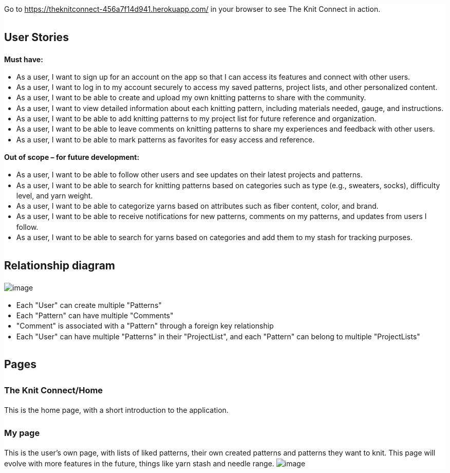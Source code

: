Go to https://theknitconnect-456a7f14d941.herokuapp.com/ in your browser to see The Knit Connect in action.

## User Stories
**Must have:**
- As a user, I want to sign up for an account on the app so that I can access its features and connect with other users.
- As a user, I want to log in to my account securely to access my saved patterns, project lists, and other personalized content.
- As a user, I want to be able to create and upload my own knitting patterns to share with the community.
- As a user, I want to view detailed information about each knitting pattern, including materials needed, gauge, and instructions.
- As a user, I want to be able to add knitting patterns to my project list for future reference and organization.
- As a user, I want to be able to leave comments on knitting patterns to share my experiences and feedback with other users.
- As a user, I want to be able to mark patterns as favorites for easy access and reference.

**Out of scope – for future development:**
- As a user, I want to be able to follow other users and see updates on their latest projects and patterns.
- As a user, I want to be able to search for knitting patterns based on categories such as type (e.g., sweaters, socks), difficulty level, and yarn weight.
- As a user, I want to be able to categorize yarns based on attributes such as fiber content, color, and brand.
- As a user, I want to be able to receive notifications for new patterns, comments on my patterns, and updates from users I follow.
- As a user, I want to be able to search for yarns based on categories and add them to my stash for tracking purposes.


## Relationship diagram
![image](https://github.com/CharlottaG/KnitConnect/assets/138576943/0b155a12-93de-4021-a3d7-a4e4d6be4156)

- Each "User" can create multiple "Patterns"
- Each "Pattern" can have multiple "Comments"
- "Comment" is associated with a "Pattern" through a foreign key relationship
- Each "User" can have multiple "Patterns" in their "ProjectList", and each "Pattern" can belong to multiple "ProjectLists"

## Pages
### The Knit Connect/Home
This is the home page, with a short introduction to the application.

### My page
This is the user’s own page, with lists of liked patterns, their own created patterns and patterns they want to knit. This page will evolve with more features in the future, things like yarn stash and needle range.
![image](https://github.com/CharlottaG/KnitConnect/assets/138576943/1449f1ba-b883-498b-8fce-53edb53df660)
